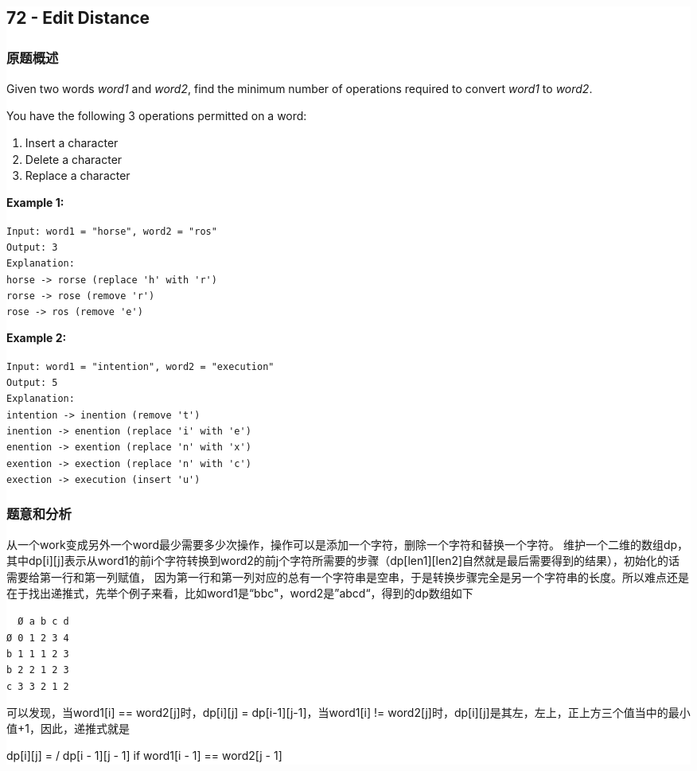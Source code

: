## 72 - Edit Distance

### 原题概述

Given two words _word1_ and _word2_, find the minimum number of operations required to convert _word1_ to _word2_.

You have the following 3 operations permitted on a word:

1. Insert a character
2. Delete a character
3. Replace a character

**Example 1:**

```text
Input: word1 = "horse", word2 = "ros"
Output: 3
Explanation: 
horse -> rorse (replace 'h' with 'r')
rorse -> rose (remove 'r')
rose -> ros (remove 'e')
```

**Example 2:**

```text
Input: word1 = "intention", word2 = "execution"
Output: 5
Explanation: 
intention -> inention (remove 't')
inention -> enention (replace 'i' with 'e')
enention -> exention (replace 'n' with 'x')
exention -> exection (replace 'n' with 'c')
exection -> execution (insert 'u')
```

### 题意和分析

从一个work变成另外一个word最少需要多少次操作，操作可以是添加一个字符，删除一个字符和替换一个字符。 维护一个二维的数组dp，其中dp\[i\]\[j\]表示从word1的前i个字符转换到word2的前j个字符所需要的步骤（dp\[len1\]\[len2\]自然就是最后需要得到的结果），初始化的话需要给第一行和第一列赋值， 因为第一行和第一列对应的总有一个字符串是空串，于是转换步骤完全是另一个字符串的长度。所以难点还是在于找出递推式，先举个例子来看，比如word1是“bbc"，word2是”abcd“，得到的dp数组如下

```text
  Ø a b c d
Ø 0 1 2 3 4
b 1 1 1 2 3
b 2 2 1 2 3
c 3 3 2 1 2
```

可以发现，当word1\[i\] == word2\[j\]时，dp\[i\]\[j\] = dp\[i-1\]\[j-1\]，当word1\[i\] != word2\[j\]时，dp\[i\]\[j\]是其左，左上，正上方三个值当中的最小值+1，因此，递推式就是

dp\[i\]\[j\] =      /    dp\[i - 1\]\[j - 1\]                                      if word1\[i - 1\] == word2\[j - 1\]
